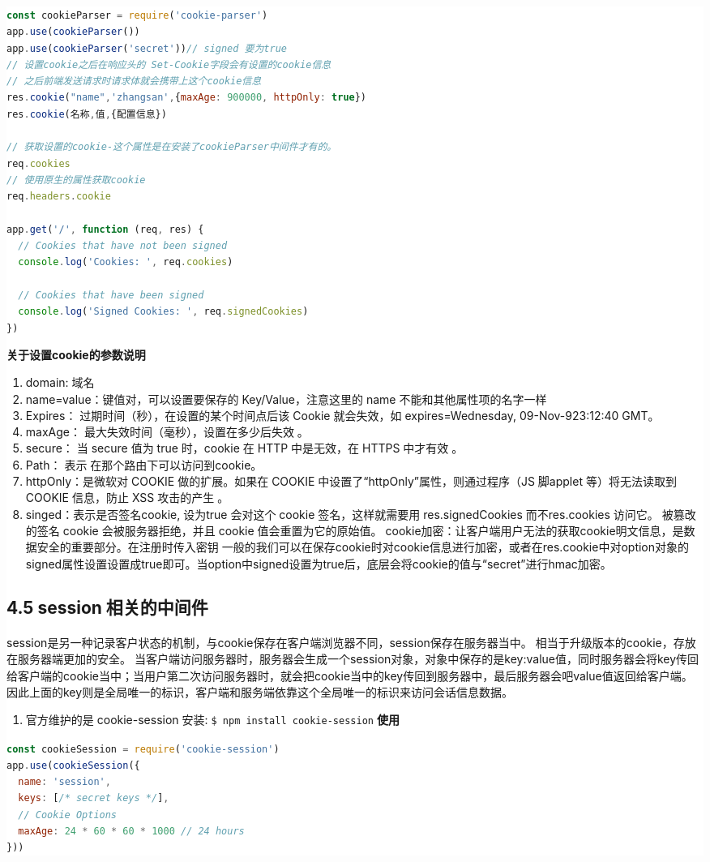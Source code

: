 ```javaScript
const cookieParser = require('cookie-parser')
app.use(cookieParser())
app.use(cookieParser('secret'))// signed 要为true
// 设置cookie之后在响应头的 Set-Cookie字段会有设置的cookie信息
// 之后前端发送请求时请求体就会携带上这个cookie信息
res.cookie("name",'zhangsan',{maxAge: 900000, httpOnly: true})
res.cookie(名称,值,{配置信息})

// 获取设置的cookie-这个属性是在安装了cookieParser中间件才有的。
req.cookies
// 使用原生的属性获取cookie
req.headers.cookie

app.get('/', function (req, res) {
  // Cookies that have not been signed
  console.log('Cookies: ', req.cookies)

  // Cookies that have been signed
  console.log('Signed Cookies: ', req.signedCookies)
})

```
**关于设置cookie的参数说明**
1. domain: 域名  
2. name=value：键值对，可以设置要保存的 Key/Value，注意这里的 name 不能和其他属性项的名字一样 
3. Expires： 过期时间（秒），在设置的某个时间点后该 Cookie 就会失效，如 expires=Wednesday, 09-Nov-923:12:40 GMT。
4. maxAge： 最大失效时间（毫秒），设置在多少后失效 。
5. secure： 当 secure 值为 true 时，cookie 在 HTTP 中是无效，在 HTTPS 中才有效 。
6. Path： 表示 在那个路由下可以访问到cookie。
7. httpOnly：是微软对 COOKIE 做的扩展。如果在 COOKIE 中设置了“httpOnly”属性，则通过程序（JS 脚applet 等）将无法读取到COOKIE 信息，防止 XSS 攻击的产生 。
8. singed：表示是否签名cookie, 设为true 会对这个 cookie 签名，这样就需要用 res.signedCookies 而不res.cookies 访问它。
被篡改的签名 cookie 会被服务器拒绝，并且 cookie 值会重置为它的原始值。
cookie加密：让客户端用户无法的获取cookie明文信息，是数据安全的重要部分。在注册时传入密钥
一般的我们可以在保存cookie时对cookie信息进行加密，或者在res.cookie中对option对象的signed属性设置设置成true即可。当option中signed设置为true后，底层会将cookie的值与“secret”进行hmac加密。

## 4.5 session 相关的中间件
session是另一种记录客户状态的机制，与cookie保存在客户端浏览器不同，session保存在服务器当中。
相当于升级版本的cookie，存放在服务器端更加的安全。
当客户端访问服务器时，服务器会生成一个session对象，对象中保存的是key:value值，同时服务器会将key传回给客户端的cookie当中；当用户第二次访问服务器时，就会把cookie当中的key传回到服务器中，最后服务器会吧value值返回给客户端。
因此上面的key则是全局唯一的标识，客户端和服务端依靠这个全局唯一的标识来访问会话信息数据。

1. 官方维护的是 cookie-session
安装: `$ npm install cookie-session`
**使用**
```javaScript
const cookieSession = require('cookie-session')
app.use(cookieSession({
  name: 'session',
  keys: [/* secret keys */],
  // Cookie Options
  maxAge: 24 * 60 * 60 * 1000 // 24 hours
}))

```
